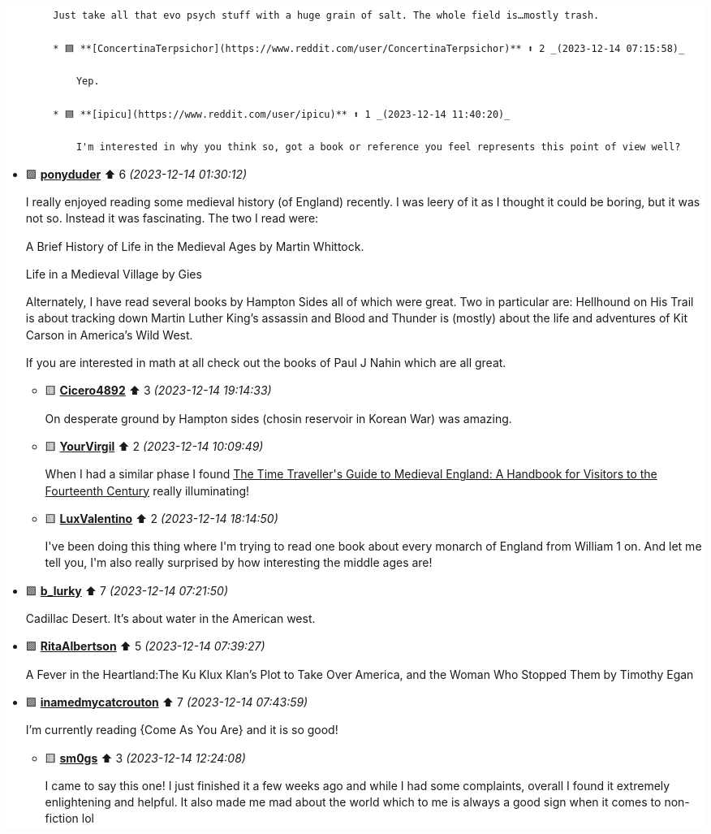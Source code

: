 			Just take all that evo psych stuff with a huge grain of salt. The whole field is…mostly trash.

			* 🟦 **[ConcertinaTerpsichor](https://www.reddit.com/user/ConcertinaTerpsichor)** ⬆️ 2 _(2023-12-14 07:15:58)_

				Yep.

			* 🟦 **[ipicu](https://www.reddit.com/user/ipicu)** ⬆️ 1 _(2023-12-14 11:40:20)_

				I'm interested in why you think so, got a book or reference you feel represents this point of view well?

* 🟩 **[ponyduder](https://www.reddit.com/user/ponyduder)** ⬆️ 6 _(2023-12-14 01:30:12)_

	I really enjoyed reading some medieval history (of England) recently. I was leery of it as I thought it could be  boring, but it was not so. Instead it was fascinating. The two I read were: 

	A Brief History of Life in the Medieval Ages by Martin Whittock. 

	Life in a Medieval Village by Gies

	Alternately, I have read several books by Hampton Sides all of which were great. Two in particular are: Hellhound on His Trail is about tracking down Martin Luther King’s assassin and Blood and Thunder is (mostly) about the life and adventures of Kit Carson in America’s Wild West. 

	If you are interested in math at all check out the books of Paul J Nahin which are all great.

	* 🟨 **[Cicero4892](https://www.reddit.com/user/Cicero4892)** ⬆️ 3 _(2023-12-14 19:14:33)_

		On desperate ground by Hampton sides (chosin reservoir in Korean War) was amazing.

	* 🟨 **[YourVirgil](https://www.reddit.com/user/YourVirgil)** ⬆️ 2 _(2023-12-14 10:09:49)_

		When I had a similar phase I found [The Time Traveller's Guide to Medieval England: A Handbook for Visitors to the Fourteenth Century](https://www.goodreads.com/book/show/4936457-the-time-traveller-s-guide-to-medieval-england) really illuminating!

	* 🟨 **[LuxValentino](https://www.reddit.com/user/LuxValentino)** ⬆️ 2 _(2023-12-14 18:14:50)_

		I've been doing this thing where I'm trying to read one book about every monarch of England from William 1 on. And let me tell you, I'm also really surprised by how interesting the middle ages are!

* 🟩 **[b_lurky](https://www.reddit.com/user/b_lurky)** ⬆️ 7 _(2023-12-14 07:21:50)_

	Cadillac Desert. It’s about water in the American west.

* 🟩 **[RitaAlbertson](https://www.reddit.com/user/RitaAlbertson)** ⬆️ 5 _(2023-12-14 07:39:27)_

	A Fever in the Heartland:The Ku Klux Klan’s Plot to Take Over America, and the Woman Who Stopped Them by Timothy Egan

* 🟩 **[inamedmycatcrouton](https://www.reddit.com/user/inamedmycatcrouton)** ⬆️ 7 _(2023-12-14 07:43:59)_

	I’m currently reading {Come As You Are} and it is so good!

	* 🟨 **[sm0gs](https://www.reddit.com/user/sm0gs)** ⬆️ 3 _(2023-12-14 12:24:08)_

		I came to say this one! I just finished it a few weeks ago and while I had some complaints, overall I found it extremely enlightening and helpful. It also made me mad about the world which to me is always a good sign when it comes to non-fiction lol
